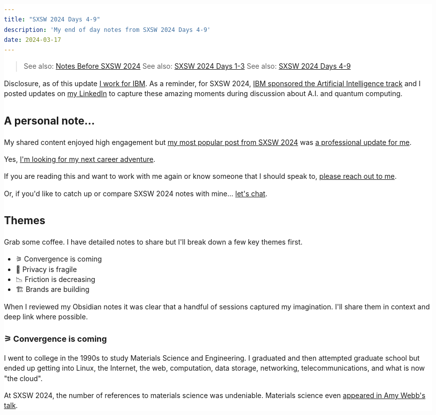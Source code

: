 ```yaml
---
title: "SXSW 2024 Days 4-9"
description: 'My end of day notes from SXSW 2024 Days 4-9'
date: 2024-03-17
---
```


> See also: [Notes Before SXSW 2024](/archive/notes-before-sxsw-2024/)
> See also: [SXSW 2024 Days 1-3](/archive/sxsw-2024-days-1-3/)
> See also: [SXSW 2024 Days 4-9](/archive/sxsw-2024-days-4-9/)

Disclosure, as of this update [I work for IBM](https://jaycuthrell.com/disclosure). As a reminder, for SXSW 2024, [IBM sponsored the Artificial Intelligence track](https://www.sxsw.com/conference/artificial-intelligence-track/) and I posted updates on [my LinkedIn](https://www.linkedin.com/in/jaycuthrell) to capture these amazing moments during discussion about A.I. and quantum computing.

<iframe src="https://www.linkedin.com/embed/feed/update/urn:li:share:7174760218642284544" height="646" width="504" frameborder="0" allowfullscreen="" title="Embedded post"></iframe>

## A personal note...

My shared content enjoyed high engagement but [my most popular post from SXSW 2024](https://www.linkedin.com/posts/jaycuthrell_opentowork-sxsw2024-futureofwork-activity-7173416021700120576-SFvM) was [a professional update for me](https://www.linkedin.com/posts/jaycuthrell_opentowork-sxsw2024-futureofwork-activity-7173416021700120576-SFvM).

Yes, [I'm looking for my next career adventure](https://www.linkedin.com/posts/jaycuthrell_opentowork-sxsw2024-futureofwork-activity-7173416021700120576-SFvM).

If you are reading this and want to work with me again or know someone that I should speak to, [please reach out to me](https://jaycuthrell.com/contact/).

Or, if you'd like to catch up or compare SXSW 2024 notes with mine... [let's chat](https://calendly.com/jaycuthrell/call).

## Themes

Grab some coffee. I have detailed notes to share but I'll break down a few key themes first.

- ⚞ Convergence is coming
- 🚨 Privacy is fragile
- 📉 Friction is decreasing
- 🏗️ Brands are building

When I reviewed my Obsidian notes it was clear that a handful of sessions captured my imagination. I'll share them in context and deep link where possible.

### ⚞ Convergence is coming

I went to college in the 1990s to study Materials Science and Engineering. I graduated and then attempted graduate school but ended up getting into Linux, the Internet, the web, computation, data storage, networking, telecommunications, and what is now "the cloud".

At SXSW 2024, the number of references to materials science was undeniable. Materials science even [appeared in Amy Webb's talk](https://www.youtube.com/watch?v=5uLSDbh6M_U&t=3375s).
